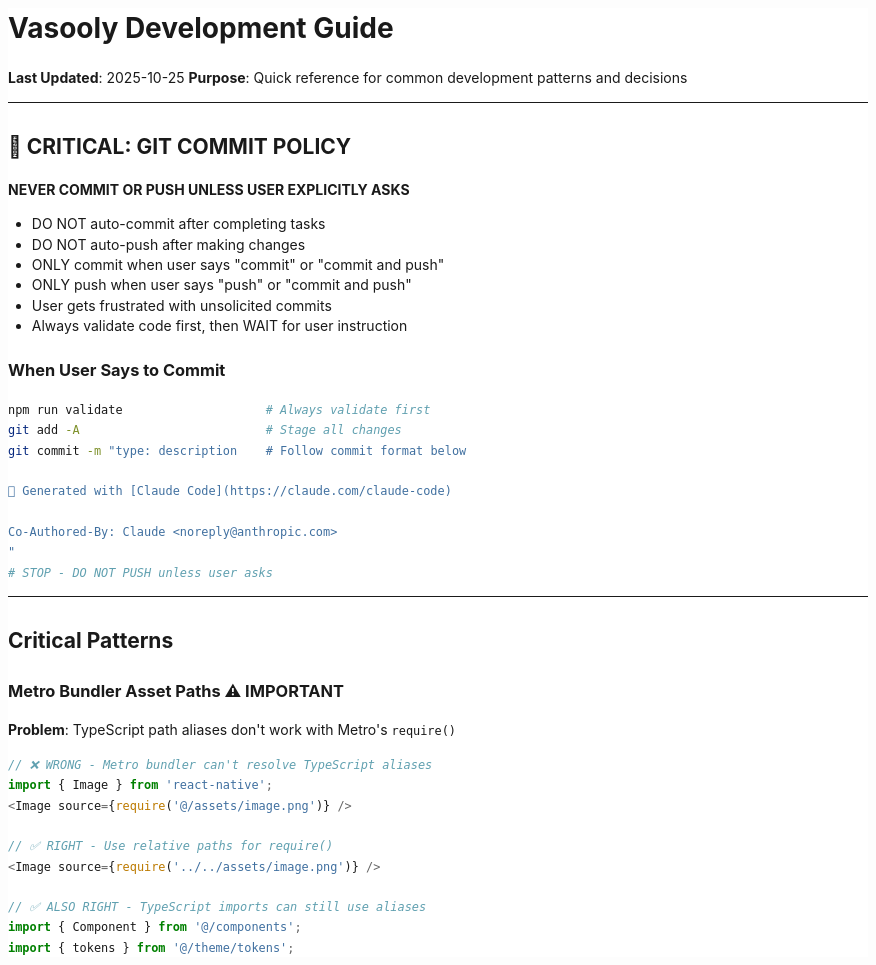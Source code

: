 # Vasooly Development Guide

**Last Updated**: 2025-10-25
**Purpose**: Quick reference for common development patterns and decisions

---

## 🚨 CRITICAL: GIT COMMIT POLICY

**NEVER COMMIT OR PUSH UNLESS USER EXPLICITLY ASKS**

- DO NOT auto-commit after completing tasks
- DO NOT auto-push after making changes
- ONLY commit when user says "commit" or "commit and push"
- ONLY push when user says "push" or "commit and push"
- User gets frustrated with unsolicited commits
- Always validate code first, then WAIT for user instruction

### When User Says to Commit

```bash
npm run validate                    # Always validate first
git add -A                          # Stage all changes
git commit -m "type: description    # Follow commit format below

🤖 Generated with [Claude Code](https://claude.com/claude-code)

Co-Authored-By: Claude <noreply@anthropic.com>
"
# STOP - DO NOT PUSH unless user asks
```

---

## Critical Patterns

### Metro Bundler Asset Paths ⚠️ IMPORTANT

**Problem**: TypeScript path aliases don't work with Metro's `require()`

```typescript
// ❌ WRONG - Metro bundler can't resolve TypeScript aliases
import { Image } from 'react-native';
<Image source={require('@/assets/image.png')} />

// ✅ RIGHT - Use relative paths for require()
<Image source={require('../../assets/image.png')} />

// ✅ ALSO RIGHT - TypeScript imports can still use aliases
import { Component } from '@/components';
import { tokens } from '@/theme/tokens';
```
